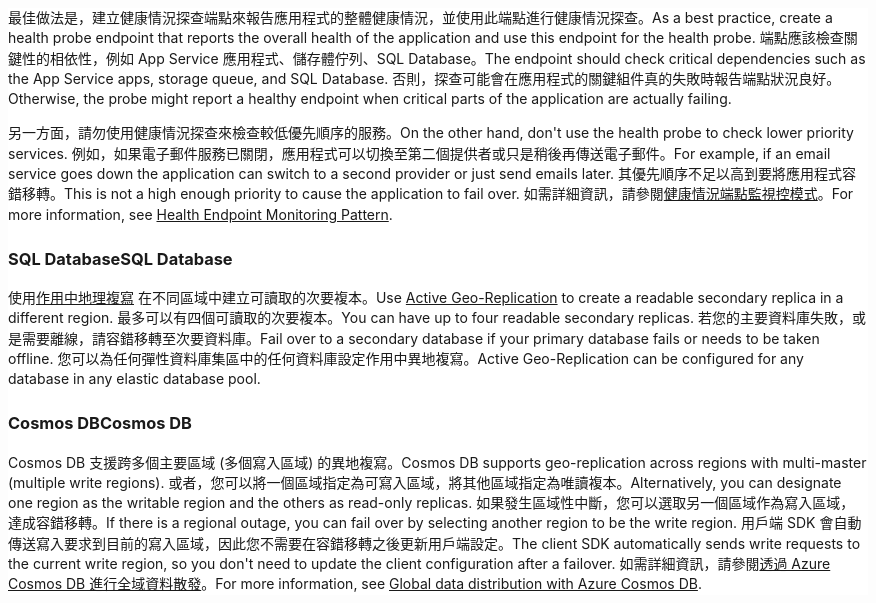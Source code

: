 <span data-ttu-id="3edc7-167">最佳做法是，建立健康情況探查端點來報告應用程式的整體健康情況，並使用此端點進行健康情況探查。</span><span class="sxs-lookup"><span data-stu-id="3edc7-167">As a best practice, create a health probe endpoint that reports the overall health of the application and use this endpoint for the health probe.</span></span> <span data-ttu-id="3edc7-168">端點應該檢查關鍵性的相依性，例如 App Service 應用程式、儲存體佇列、SQL Database。</span><span class="sxs-lookup"><span data-stu-id="3edc7-168">The endpoint should check critical dependencies such as the App Service apps, storage queue, and SQL Database.</span></span> <span data-ttu-id="3edc7-169">否則，探查可能會在應用程式的關鍵組件真的失敗時報告端點狀況良好。</span><span class="sxs-lookup"><span data-stu-id="3edc7-169">Otherwise, the probe might report a healthy endpoint when critical parts of the application are actually failing.</span></span>

<span data-ttu-id="3edc7-170">另一方面，請勿使用健康情況探查來檢查較低優先順序的服務。</span><span class="sxs-lookup"><span data-stu-id="3edc7-170">On the other hand, don't use the health probe to check lower priority services.</span></span> <span data-ttu-id="3edc7-171">例如，如果電子郵件服務已關閉，應用程式可以切換至第二個提供者或只是稍後再傳送電子郵件。</span><span class="sxs-lookup"><span data-stu-id="3edc7-171">For example, if an email service goes down the application can switch to a second provider or just send emails later.</span></span> <span data-ttu-id="3edc7-172">其優先順序不足以高到要將應用程式容錯移轉。</span><span class="sxs-lookup"><span data-stu-id="3edc7-172">This is not a high enough priority to cause the application to fail over.</span></span> <span data-ttu-id="3edc7-173">如需詳細資訊，請參閱[健康情況端點監視控模式][health-endpoint-monitoring-pattern]。</span><span class="sxs-lookup"><span data-stu-id="3edc7-173">For more information, see [Health Endpoint Monitoring Pattern][health-endpoint-monitoring-pattern].</span></span>
 
### <a name="sql-database"></a><span data-ttu-id="3edc7-174">SQL Database</span><span class="sxs-lookup"><span data-stu-id="3edc7-174">SQL Database</span></span>
<span data-ttu-id="3edc7-175">使用[作用中地理複寫][sql-replication] 在不同區域中建立可讀取的次要複本。</span><span class="sxs-lookup"><span data-stu-id="3edc7-175">Use [Active Geo-Replication][sql-replication] to create a readable secondary replica in a different region.</span></span> <span data-ttu-id="3edc7-176">最多可以有四個可讀取的次要複本。</span><span class="sxs-lookup"><span data-stu-id="3edc7-176">You can have up to four readable secondary replicas.</span></span> <span data-ttu-id="3edc7-177">若您的主要資料庫失敗，或是需要離線，請容錯移轉至次要資料庫。</span><span class="sxs-lookup"><span data-stu-id="3edc7-177">Fail over to a secondary database if your primary database fails or needs to be taken offline.</span></span> <span data-ttu-id="3edc7-178">您可以為任何彈性資料庫集區中的任何資料庫設定作用中異地複寫。</span><span class="sxs-lookup"><span data-stu-id="3edc7-178">Active Geo-Replication can be configured for any database in any elastic database pool.</span></span>

### <a name="cosmos-db"></a><span data-ttu-id="3edc7-179">Cosmos DB</span><span class="sxs-lookup"><span data-stu-id="3edc7-179">Cosmos DB</span></span>
<span data-ttu-id="3edc7-180">Cosmos DB 支援跨多個主要區域 (多個寫入區域) 的異地複寫。</span><span class="sxs-lookup"><span data-stu-id="3edc7-180">Cosmos DB supports geo-replication across regions with multi-master (multiple write regions).</span></span> <span data-ttu-id="3edc7-181">或者，您可以將一個區域指定為可寫入區域，將其他區域指定為唯讀複本。</span><span class="sxs-lookup"><span data-stu-id="3edc7-181">Alternatively, you can designate one region as the writable region and the others as read-only replicas.</span></span> <span data-ttu-id="3edc7-182">如果發生區域性中斷，您可以選取另一個區域作為寫入區域，達成容錯移轉。</span><span class="sxs-lookup"><span data-stu-id="3edc7-182">If there is a regional outage, you can fail over by selecting another region to be the write region.</span></span> <span data-ttu-id="3edc7-183">用戶端 SDK 會自動傳送寫入要求到目前的寫入區域，因此您不需要在容錯移轉之後更新用戶端設定。</span><span class="sxs-lookup"><span data-stu-id="3edc7-183">The client SDK automatically sends write requests to the current write region, so you don't need to update the client configuration after a failover.</span></span> <span data-ttu-id="3edc7-184">如需詳細資訊，請參閱[透過 Azure Cosmos DB 進行全域資料散發][cosmosdb-geo]。</span><span class="sxs-lookup"><span data-stu-id="3edc7-184">For more information, see [Global data distribution with Azure Cosmos DB][cosmosdb-geo].</span></span>


[azure-sql-db]: https://azure.microsoft.com/documentation/services/sql-database/
[azure-dns]: /azure/dns/dns-overview
[cosmosdb-geo]: /azure/cosmos-db/distribute-data-globally
[guidance-web-apps-scalability]: ./scalable-web-app.md
[health-endpoint-monitoring-pattern]: https://msdn.microsoft.com/library/dn589789.aspx
[ra-grs]: /azure/storage/storage-redundancy#read-access-geo-redundant-storage
[regional-pairs]: /azure/best-practices-availability-paired-regions
[resource groups]: /azure/azure-resource-manager/resource-group-overview#resource-groups
[services-by-region]: https://azure.microsoft.com/regions/#services
[sql-failover]: /azure/sql-database/sql-database-disaster-recovery
[sql-replication]: /azure/sql-database/sql-database-geo-replication-overview
[sql-rpo]: /azure/sql-database/sql-database-business-continuity#sql-database-features-that-you-can-use-to-provide-business-continuity
[storage-outage]: /azure/storage/storage-disaster-recovery-guidance
[tm-configure-failover]: /azure/traffic-manager/traffic-manager-configure-failover-routing-method
[tm-monitoring]: /azure/traffic-manager/traffic-manager-monitoring
[tm-ps]: /powershell/module/azurerm.trafficmanager
[tm-routing]: /azure/traffic-manager/traffic-manager-routing-methods
[tm-sla]: https://azure.microsoft.com/support/legal/sla/traffic-manager
[traffic-manager]: https://azure.microsoft.com/services/traffic-manager
[visio-download]: https://archcenter.blob.core.windows.net/cdn/app-service-reference-architectures.vsdx